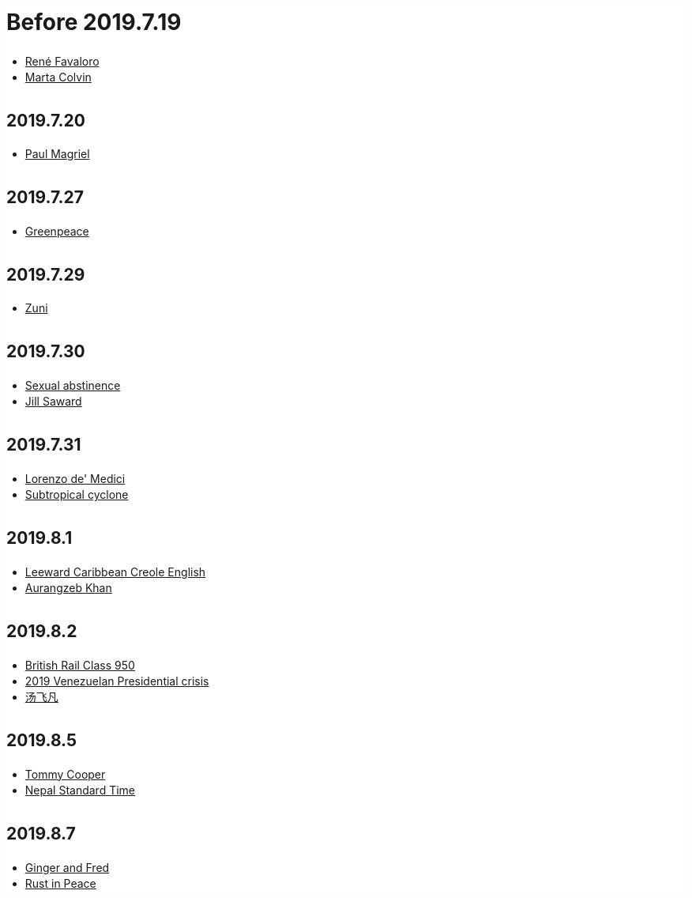# Before 2019.7.19

* [René Favaloro](https://en.wikipedia.org/wiki/Ren%C3%A9_Favaloro)
* [Marta Colvin](https://simple.wikipedia.org/wiki/Marta_Colvin)

## 2019.7.20

* [Paul Magriel](https://simple.wikipedia.org/wiki/Paul_Magriel)

## 2019.7.27

* [Greenpeace](https://simple.wikipedia.org/wiki/Greenpeace)

## 2019.7.29

* [Zuni](https://simple.wikipedia.org/wiki/Zuni)

## 2019.7.30

* [Sexual abstinence](https://simple.wikipedia.org/wiki/Sexual_abstinence)
* [Jill Saward](https://simple.wikipedia.org/wiki/Jill_Saward)

## 2019.7.31

* [Lorenzo de' Medici](https://simple.wikipedia.org/wiki/Lorenzo_de%27_Medici)
* [Subtropical cyclone](https://simple.wikipedia.org/wiki/Subtropical_cyclone)

## 2019.8.1

* [Leeward Caribbean Creole English](https://simple.wikipedia.org/wiki/Leeward_Caribbean_Creole_English)
* [Aurangzeb Khan](https://simple.wikipedia.org/wiki/Aurangzeb_Khan)

## 2019.8.2

* [British Rail Class 950](https://simple.wikipedia.org/wiki/British_Rail_Class_950)
* [2019 Venezuelan Presidential crisis](https://simple.wikipedia.org/wiki/2019_Venezuelan_Presidential_crisis)
* [汤飞凡](https://zh.wikipedia.org/wiki/%E6%B1%A4%E9%A3%9E%E5%87%A1)

## 2019.8.5

* [Tommy Cooper](https://simple.wikipedia.org/wiki/Tommy_Cooper)
* [Nepal Standard Time](https://simple.wikipedia.org/wiki/Nepal_Standard_Time)

## 2019.8.7

* [Ginger and Fred](https://simple.wikipedia.org/wiki/Ginger_and_Fred)
* [Rust in Peace](https://simple.wikipedia.org/wiki/Rust_in_Peace)
